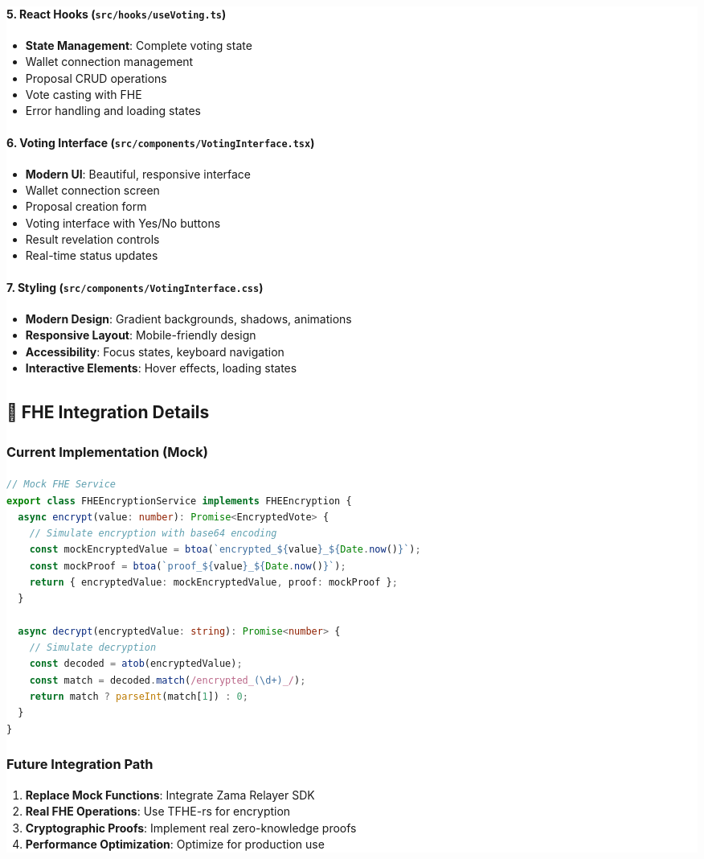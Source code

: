 #### 5. **React Hooks** (`src/hooks/useVoting.ts`)
- **State Management**: Complete voting state
- Wallet connection management
- Proposal CRUD operations
- Vote casting with FHE
- Error handling and loading states

#### 6. **Voting Interface** (`src/components/VotingInterface.tsx`)
- **Modern UI**: Beautiful, responsive interface
- Wallet connection screen
- Proposal creation form
- Voting interface with Yes/No buttons
- Result revelation controls
- Real-time status updates

#### 7. **Styling** (`src/components/VotingInterface.css`)
- **Modern Design**: Gradient backgrounds, shadows, animations
- **Responsive Layout**: Mobile-friendly design
- **Accessibility**: Focus states, keyboard navigation
- **Interactive Elements**: Hover effects, loading states

## 🔐 FHE Integration Details

### Current Implementation (Mock)
```typescript
// Mock FHE Service
export class FHEEncryptionService implements FHEEncryption {
  async encrypt(value: number): Promise<EncryptedVote> {
    // Simulate encryption with base64 encoding
    const mockEncryptedValue = btoa(`encrypted_${value}_${Date.now()}`);
    const mockProof = btoa(`proof_${value}_${Date.now()}`);
    return { encryptedValue: mockEncryptedValue, proof: mockProof };
  }
  
  async decrypt(encryptedValue: string): Promise<number> {
    // Simulate decryption
    const decoded = atob(encryptedValue);
    const match = decoded.match(/encrypted_(\d+)_/);
    return match ? parseInt(match[1]) : 0;
  }
}
```

### Future Integration Path
1. **Replace Mock Functions**: Integrate Zama Relayer SDK
2. **Real FHE Operations**: Use TFHE-rs for encryption
3. **Cryptographic Proofs**: Implement real zero-knowledge proofs
4. **Performance Optimization**: Optimize for production use
